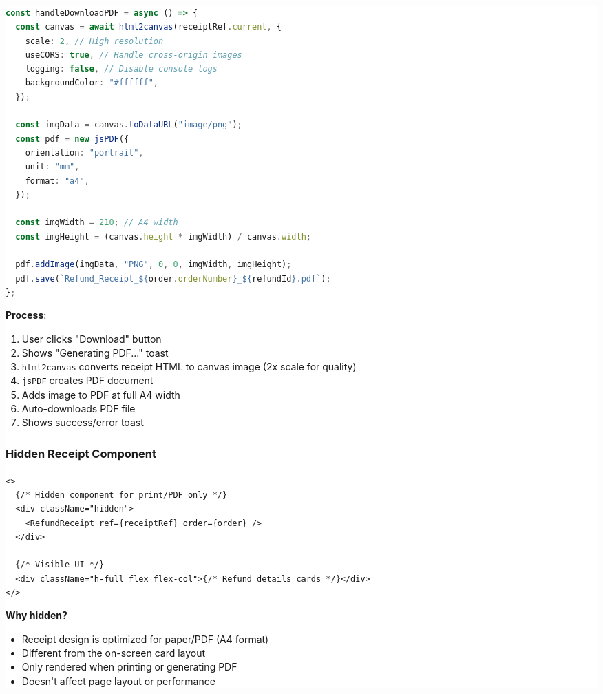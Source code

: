 ```typescript
const handleDownloadPDF = async () => {
  const canvas = await html2canvas(receiptRef.current, {
    scale: 2, // High resolution
    useCORS: true, // Handle cross-origin images
    logging: false, // Disable console logs
    backgroundColor: "#ffffff",
  });

  const imgData = canvas.toDataURL("image/png");
  const pdf = new jsPDF({
    orientation: "portrait",
    unit: "mm",
    format: "a4",
  });

  const imgWidth = 210; // A4 width
  const imgHeight = (canvas.height * imgWidth) / canvas.width;

  pdf.addImage(imgData, "PNG", 0, 0, imgWidth, imgHeight);
  pdf.save(`Refund_Receipt_${order.orderNumber}_${refundId}.pdf`);
};
```

**Process**:

1. User clicks "Download" button
2. Shows "Generating PDF..." toast
3. `html2canvas` converts receipt HTML to canvas image (2x scale for quality)
4. `jsPDF` creates PDF document
5. Adds image to PDF at full A4 width
6. Auto-downloads PDF file
7. Shows success/error toast

### Hidden Receipt Component

```tsx
<>
  {/* Hidden component for print/PDF only */}
  <div className="hidden">
    <RefundReceipt ref={receiptRef} order={order} />
  </div>

  {/* Visible UI */}
  <div className="h-full flex flex-col">{/* Refund details cards */}</div>
</>
```

**Why hidden?**

- Receipt design is optimized for paper/PDF (A4 format)
- Different from the on-screen card layout
- Only rendered when printing or generating PDF
- Doesn't affect page layout or performance
